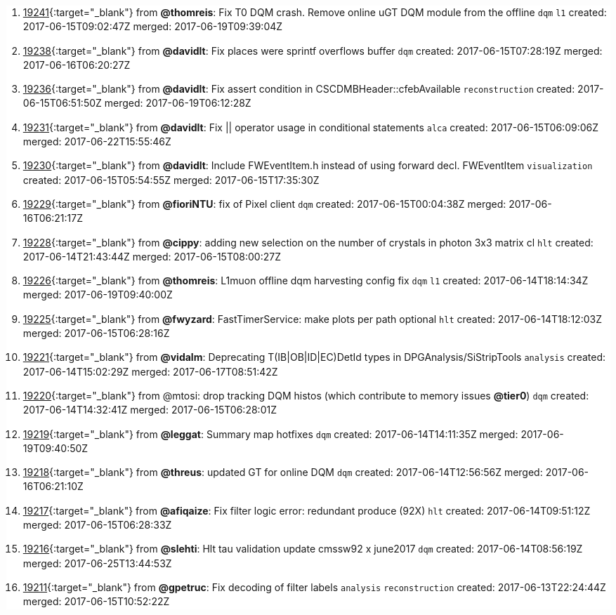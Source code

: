 1. [19241](http://github.com/cms-sw/cmssw/pull/19241){:target="_blank"}  from **@thomreis**: Fix T0 DQM crash. Remove online uGT DQM module from the offline `dqm`  `l1`  created: 2017-06-15T09:02:47Z merged: 2017-06-19T09:39:04Z

1. [19238](http://github.com/cms-sw/cmssw/pull/19238){:target="_blank"}  from **@davidlt**: Fix places were sprintf overflows buffer `dqm`  created: 2017-06-15T07:28:19Z merged: 2017-06-16T06:20:27Z

1. [19236](http://github.com/cms-sw/cmssw/pull/19236){:target="_blank"}  from **@davidlt**: Fix assert condition in CSCDMBHeader::cfebAvailable `reconstruction`  created: 2017-06-15T06:51:50Z merged: 2017-06-19T06:12:28Z

1. [19231](http://github.com/cms-sw/cmssw/pull/19231){:target="_blank"}  from **@davidlt**: Fix || operator usage in conditional statements `alca`  created: 2017-06-15T06:09:06Z merged: 2017-06-22T15:55:46Z

1. [19230](http://github.com/cms-sw/cmssw/pull/19230){:target="_blank"}  from **@davidlt**: Include FWEventItem.h instead of using forward decl. FWEventItem `visualization`  created: 2017-06-15T05:54:55Z merged: 2017-06-15T17:35:30Z

1. [19229](http://github.com/cms-sw/cmssw/pull/19229){:target="_blank"}  from **@fioriNTU**: fix of Pixel client `dqm`  created: 2017-06-15T00:04:38Z merged: 2017-06-16T06:21:17Z

1. [19228](http://github.com/cms-sw/cmssw/pull/19228){:target="_blank"}  from **@cippy**: adding new selection on the number of crystals in photon 3x3 matrix cl `hlt`  created: 2017-06-14T21:43:44Z merged: 2017-06-15T08:00:27Z

1. [19226](http://github.com/cms-sw/cmssw/pull/19226){:target="_blank"}  from **@thomreis**: L1muon offline dqm harvesting config fix `dqm`  `l1`  created: 2017-06-14T18:14:34Z merged: 2017-06-19T09:40:00Z

1. [19225](http://github.com/cms-sw/cmssw/pull/19225){:target="_blank"}  from **@fwyzard**: FastTimerService: make plots per path optional `hlt`  created: 2017-06-14T18:12:03Z merged: 2017-06-15T06:28:16Z

1. [19221](http://github.com/cms-sw/cmssw/pull/19221){:target="_blank"}  from **@vidalm**: Deprecating T(IB|OB|ID|EC)DetId types in DPGAnalysis/SiStripTools  `analysis`  created: 2017-06-14T15:02:29Z merged: 2017-06-17T08:51:42Z

1. [19220](http://github.com/cms-sw/cmssw/pull/19220){:target="_blank"}  from @mtosi: drop tracking DQM histos (which contribute to memory issues **@tier0**) `dqm`  created: 2017-06-14T14:32:41Z merged: 2017-06-15T06:28:01Z

1. [19219](http://github.com/cms-sw/cmssw/pull/19219){:target="_blank"}  from **@leggat**: Summary map hotfixes `dqm`  created: 2017-06-14T14:11:35Z merged: 2017-06-19T09:40:50Z

1. [19218](http://github.com/cms-sw/cmssw/pull/19218){:target="_blank"}  from **@threus**: updated GT for online DQM `dqm`  created: 2017-06-14T12:56:56Z merged: 2017-06-16T06:21:10Z

1. [19217](http://github.com/cms-sw/cmssw/pull/19217){:target="_blank"}  from **@afiqaize**: Fix filter logic error: redundant produce (92X) `hlt`  created: 2017-06-14T09:51:12Z merged: 2017-06-15T06:28:33Z

1. [19216](http://github.com/cms-sw/cmssw/pull/19216){:target="_blank"}  from **@slehti**: Hlt tau validation update cmssw92 x june2017 `dqm`  created: 2017-06-14T08:56:19Z merged: 2017-06-25T13:44:53Z

1. [19211](http://github.com/cms-sw/cmssw/pull/19211){:target="_blank"}  from **@gpetruc**: Fix decoding of filter labels `analysis`  `reconstruction`  created: 2017-06-13T22:24:44Z merged: 2017-06-15T10:52:22Z
